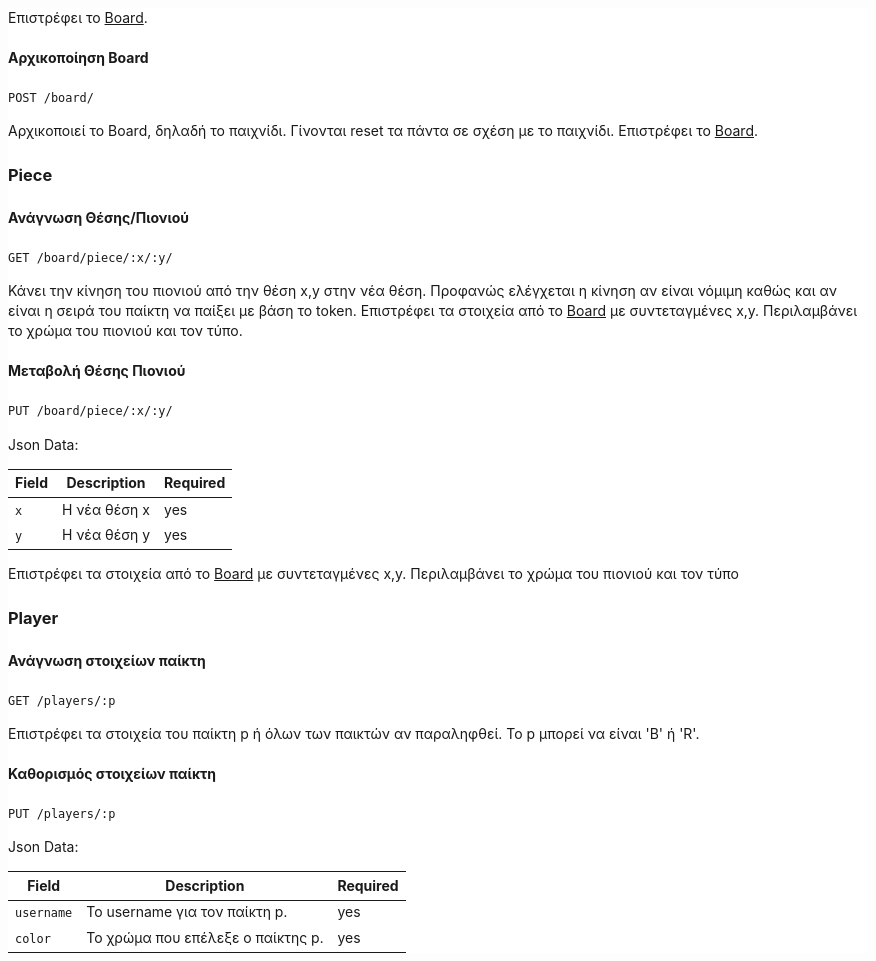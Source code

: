 Επιστρέφει το [Board](#Board).

#### Αρχικοποίηση Board
```
POST /board/
```

Αρχικοποιεί το Board, δηλαδή το παιχνίδι. Γίνονται reset τα πάντα σε σχέση με το παιχνίδι.
Επιστρέφει το [Board](#Board).

### Piece
#### Ανάγνωση Θέσης/Πιονιού

```
GET /board/piece/:x/:y/
```

Κάνει την κίνηση του πιονιού από την θέση x,y στην νέα θέση. Προφανώς ελέγχεται η κίνηση αν είναι νόμιμη καθώς και αν είναι η σειρά του παίκτη να παίξει με βάση το token.
Επιστρέφει τα στοιχεία από το [Board](#Board-1) με συντεταγμένες x,y.
Περιλαμβάνει το χρώμα του πιονιού και τον τύπο.

#### Μεταβολή Θέσης Πιονιού

```
PUT /board/piece/:x/:y/
```
Json Data:

| Field             | Description                 | Required   |
| ----------------- | --------------------------- | ---------- |
| `x`               | Η νέα θέση x                | yes        |
| `y`               | Η νέα θέση y                | yes        |

Επιστρέφει τα στοιχεία από το [Board](#Board-1) με συντεταγμένες x,y.
Περιλαμβάνει το χρώμα του πιονιού και τον τύπο


### Player

#### Ανάγνωση στοιχείων παίκτη
```
GET /players/:p
```

Επιστρέφει τα στοιχεία του παίκτη p ή όλων των παικτών αν παραληφθεί. Το p μπορεί να είναι 'B' ή 'R'.

#### Καθορισμός στοιχείων παίκτη
```
PUT /players/:p
```
Json Data:

| Field             | Description                 | Required   |
| ----------------- | --------------------------- | ---------- |
| `username`        | Το username για τον παίκτη p. | yes        |
| `color`           | To χρώμα που επέλεξε ο παίκτης p. | yes        |
